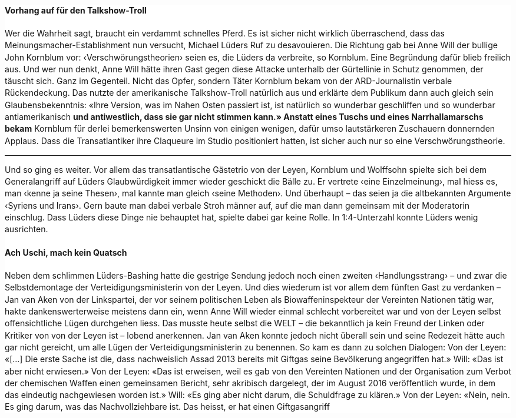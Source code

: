 #### Vorhang auf für den Talkshow-Troll
Wer die Wahrheit sagt, braucht ein verdammt schnelles Pferd. Es ist sicher nicht wirklich überraschend, dass
das Meinungsmacher-Establishment nun versucht, Michael Lüders Ruf zu desavouieren. Die Richtung gab bei
Anne Will der bullige John Kornblum vor: ‹Verschwörungstheorien› seien es, die Lüders da verbreite, so Kornblum. Eine Begründung dafür blieb freilich aus. Und wer nun denkt, Anne Will hätte ihren Gast gegen diese
Attacke unterhalb der Gürtellinie in Schutz genommen, der täuscht sich. Ganz im Gegenteil. Nicht das Opfer,
sondern Täter Kornblum bekam von der ARD-Journalistin verbale Rückendeckung. Das nutzte der amerikanische
Talkshow-Troll natürlich aus und erklärte dem Publikum dann auch gleich sein Glaubensbekenntnis: «Ihre Version, was im Nahen Osten passiert ist, ist natürlich so wunderbar geschliffen und so wunderbar antiamerikanisch
**und antiwestlich, dass sie gar nicht stimmen kann.» Anstatt eines Tuschs und eines Narrhallamarschs bekam**
Kornblum für derlei bemerkenswerten Unsinn von einigen wenigen, dafür umso lautstärkeren Zuschauern
donnernden Applaus. Dass die Transatlantiker ihre Claqueure im Studio positioniert hatten, ist sicher auch nur
so eine Verschwörungstheorie.


-----

Und so ging es weiter. Vor allem das transatlantische Gästetrio von der Leyen, Kornblum und Wolffsohn spielte
sich bei dem Generalangriff auf Lüders Glaubwürdigkeit immer wieder geschickt die Bälle zu. Er vertrete ‹eine
Einzelmeinung›, mal hiess es, man ‹kenne ja seine Thesen›, mal kannte man gleich ‹seine Methoden›. Und
überhaupt – das seien ja die altbekannten Argumente ‹Syriens und Irans›. Gern baute man dabei verbale Stroh männer auf, auf die man dann gemeinsam mit der Moderatorin einschlug. Dass Lüders diese Dinge nie behauptet hat, spielte dabei gar keine Rolle. In 1:4-Unterzahl konnte Lüders wenig ausrichten.

#### Ach Uschi, mach kein Quatsch
Neben dem schlimmen Lüders-Bashing hatte die gestrige Sendung jedoch noch einen zweiten ‹Handlungsstrang› – und zwar die Selbstdemontage der Verteidigungsministerin von der Leyen. Und dies wiederum ist vor
allem dem fünften Gast zu verdanken – Jan van Aken von der Linkspartei, der vor seinem politischen Leben als
Biowaffeninspekteur der Vereinten Nationen tätig war, hakte dankenswerterweise meistens dann ein, wenn
Anne Will wieder einmal schlecht vorbereitet war und von der Leyen selbst offensichtliche Lügen durchgehen
liess. Das musste heute selbst die WELT – die bekanntlich ja kein Freund der Linken oder Kritiker von von der
Leyen ist – lobend anerkennen.
Jan van Aken konnte jedoch nicht überall sein und seine Redezeit hätte auch gar nicht gereicht, um alle Lügen
der Verteidigungsministerin zu benennen. So kam es dann zu solchen Dialogen:
Von der Leyen: «[…] Die erste Sache ist die, dass nachweislich Assad 2013 bereits mit Giftgas seine Bevölkerung
angegriffen hat.»
Will: «Das ist aber nicht erwiesen.»
Von der Leyen: «Das ist erweisen, weil es gab von den Vereinten Nationen und der Organisation zum Verbot
der chemischen Waffen einen gemeinsamen Bericht, sehr akribisch dargelegt, der im August 2016 veröffentlich
wurde, in dem das eindeutig nachgewiesen worden ist.»
Will: «Es ging aber nicht darum, die Schuldfrage zu klären.»
Von der Leyen: «Nein, nein. Es ging darum, was das Nachvollziehbare ist. Das heisst, er hat einen Giftgasangriff